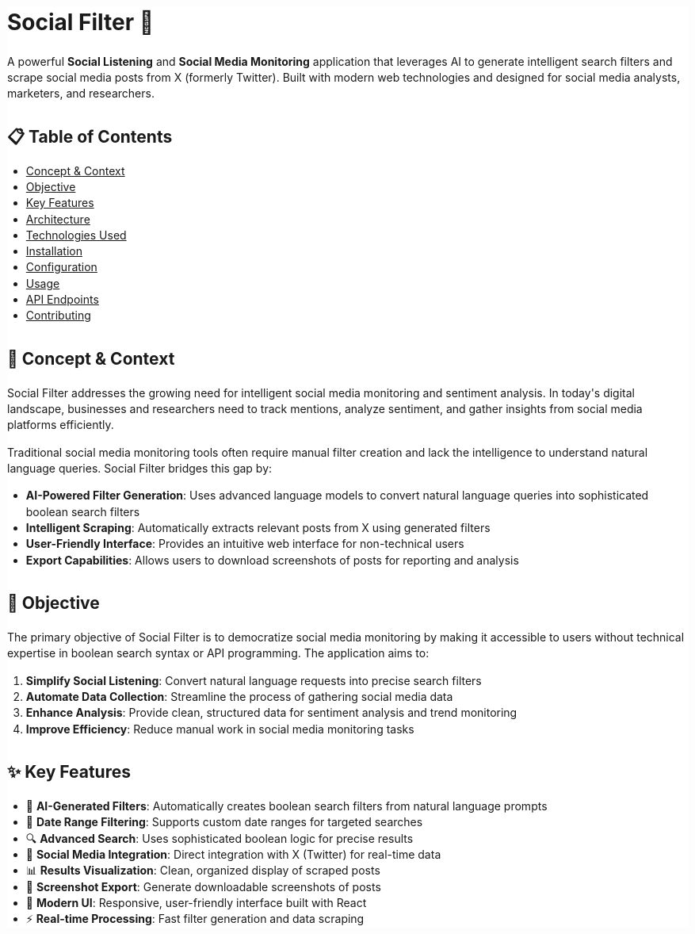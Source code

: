 # Social Filter 🚀

A powerful **Social Listening** and **Social Media Monitoring** application that leverages AI to generate intelligent search filters and scrape social media posts from X (formerly Twitter). Built with modern web technologies and designed for social media analysts, marketers, and researchers.

## 📋 Table of Contents

- [Concept & Context](#concept--context)
- [Objective](#objective)
- [Key Features](#key-features)
- [Architecture](#architecture)
- [Technologies Used](#technologies-used)
- [Installation](#installation)
- [Configuration](#configuration)
- [Usage](#usage)
- [API Endpoints](#api-endpoints)
- [Contributing](#contributing)

## 🎯 Concept & Context

Social Filter addresses the growing need for intelligent social media monitoring and sentiment analysis. In today's digital landscape, businesses and researchers need to track mentions, analyze sentiment, and gather insights from social media platforms efficiently.

Traditional social media monitoring tools often require manual filter creation and lack the intelligence to understand natural language queries. Social Filter bridges this gap by:

- **AI-Powered Filter Generation**: Uses advanced language models to convert natural language queries into sophisticated boolean search filters
- **Intelligent Scraping**: Automatically extracts relevant posts from X using generated filters
- **User-Friendly Interface**: Provides an intuitive web interface for non-technical users
- **Export Capabilities**: Allows users to download screenshots of posts for reporting and analysis

## 🎯 Objective

The primary objective of Social Filter is to democratize social media monitoring by making it accessible to users without technical expertise in boolean search syntax or API programming. The application aims to:

1. **Simplify Social Listening**: Convert natural language requests into precise search filters
2. **Automate Data Collection**: Streamline the process of gathering social media data
3. **Enhance Analysis**: Provide clean, structured data for sentiment analysis and trend monitoring
4. **Improve Efficiency**: Reduce manual work in social media monitoring tasks

## ✨ Key Features

- 🤖 **AI-Generated Filters**: Automatically creates boolean search filters from natural language prompts
- 📅 **Date Range Filtering**: Supports custom date ranges for targeted searches
- 🔍 **Advanced Search**: Uses sophisticated boolean logic for precise results
- 📱 **Social Media Integration**: Direct integration with X (Twitter) for real-time data
- 📊 **Results Visualization**: Clean, organized display of scraped posts
- 📸 **Screenshot Export**: Generate downloadable screenshots of posts
- 🎨 **Modern UI**: Responsive, user-friendly interface built with React
- ⚡ **Real-time Processing**: Fast filter generation and data scraping
